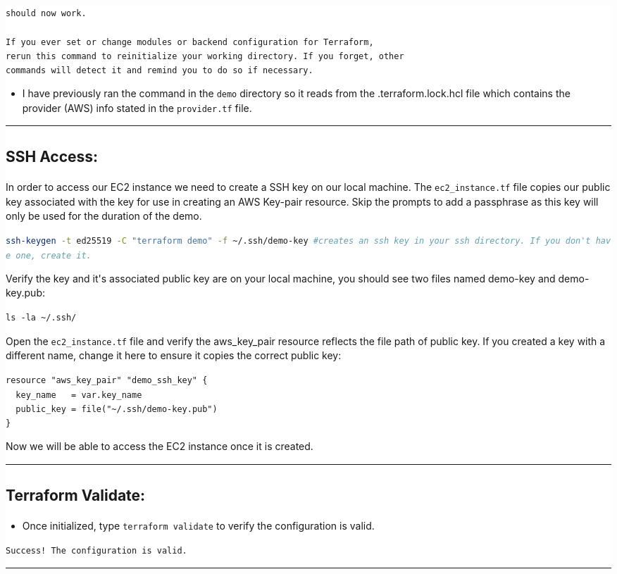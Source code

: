 ```
should now work.
    
If you ever set or change modules or backend configuration for Terraform,                                                                            
rerun this command to reinitialize your working directory. If you forget, other
commands will detect it and remind you to do so if necessary.

```

- I have previously ran the command in the `demo`  directory so it reads from the .terraform.lock.hcl file which contains the provider (AWS) info stated in the `provider.tf` file. 
--------

## SSH Access: 
In order to access our EC2 instance we need to create a SSH key on our local machine. The  `ec2_instance.tf`  file copies our public key associated with the key for use in creating an AWS Key-pair resource. Skip the prompts to add a passphrase as this key will only be used for the duration of the demo. 

```bash
ssh-keygen -t ed25519 -C "terraform demo" -f ~/.ssh/demo-key #creates an ssh key in your ssh directory. If you don't have one, create it. 

```

Verify the key and it's associated public key are on your local machine, you should see two files named demo-key and demo-key.pub: 

```
ls -la ~/.ssh/

```

Open the  `ec2_instance.tf` file and verify the aws_key_pair resource reflects the file path of public key. If you created a key with a different name, change it here to ensure it copies the correct public key: 

```hcl
resource "aws_key_pair" "demo_ssh_key" {
  key_name   = var.key_name
  public_key = file("~/.ssh/demo-key.pub")
}
```

Now we will be able to access the EC2 instance once it is created. 

--------

## Terraform Validate: 

- Once initialized, type `terraform validate` to verify the configuration is valid.
```
Success! The configuration is valid.
```
------
